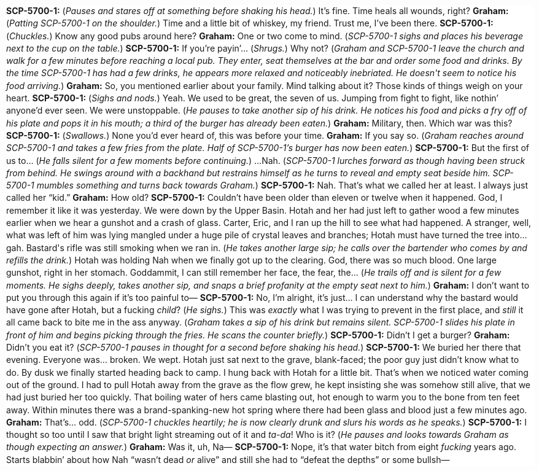 **SCP-5700-1:** (_Pauses and stares off at something before shaking his head._) It’s fine. Time heals all wounds, right?
**Graham:** (_Patting SCP-5700-1 on the shoulder._) Time and a little bit of whiskey, my friend. Trust me, I’ve been there.
**SCP-5700-1:** (_Chuckles._) Know any good pubs around here?
**Graham:** One or two come to mind.
(_SCP-5700-1 sighs and places his beverage next to the cup on the table._)
**SCP-5700-1:** If you’re payin’… (_Shrugs._) Why not?
(_Graham and SCP-5700-1 leave the church and walk for a few minutes before reaching a local pub. They enter, seat themselves at the bar and order some food and drinks. By the time SCP-5700-1 has had a few drinks, he appears more relaxed and noticeably inebriated. He doesn't seem to notice his food arriving._)
**Graham:** So, you mentioned earlier about your family. Mind talking about it? Those kinds of things weigh on your heart.
**SCP-5700-1:** (_Sighs and nods._) Yeah. We used to be great, the seven of us. Jumping from fight to fight, like nothin’ anyone’d ever seen. We were unstoppable. (_He pauses to take another sip of his drink. He notices his food and picks a fry off of his plate and pops it in his mouth; a third of the burger has already been eaten._)
**Graham:** Military, then. Which war was this?
**SCP-5700-1:** (_Swallows._) None you’d ever heard of, this was before your time.
**Graham:** If you say so. (_Graham reaches around SCP-5700-1 and takes a few fries from the plate. Half of SCP-5700-1’s burger has now been eaten._)
**SCP-5700-1:** But the first of us to… (_He falls silent for a few moments before continuing._) …Nah.
(_SCP-5700-1 lurches forward as though having been struck from behind. He swings around with a backhand but restrains himself as he turns to reveal and empty seat beside him. SCP-5700-1 mumbles something and turns back towards Graham._)
**SCP-5700-1:** Nah. That’s what we called her at least. I always just called her “kid.”
**Graham:** How old?
**SCP-5700-1:** Couldn’t have been older than eleven or twelve when it happened. God, I remember it like it was yesterday. We were down by the Upper Basin. Hotah and her had just left to gather wood a few minutes earlier when we hear a gunshot and a crash of glass. Carter, Eric, and I ran up the hill to see what had happened. A stranger, well, what was left of him was lying mangled under a huge pile of crystal leaves and branches; Hotah must have turned the tree into… gah. Bastard's rifle was still smoking when we ran in. (_He takes another large sip; he calls over the bartender who comes by and refills the drink._)
Hotah was holding Nah when we finally got up to the clearing. God, there was so much blood. One large gunshot, right in her stomach. Goddammit, I can still remember her face, the fear, the… (_He trails off and is silent for a few moments. He sighs deeply, takes another sip, and snaps a brief profanity at the empty seat next to him._)
**Graham:** I don’t want to put you through this again if it’s too painful to—
**SCP-5700-1:** No, I’m alright, it’s just… I can understand why the bastard would have gone after Hotah, but a fucking _child_? (_He sighs._) This was _exactly_ what I was trying to prevent in the first place, and _still_ it all came back to bite me in the ass anyway.
(_Graham takes a sip of his drink but remains silent. SCP-5700-1 slides his plate in front of him and begins picking through the fries. He scans the counter briefly._)
**SCP-5700-1:** Didn’t I get a burger?
**Graham:** Didn’t you eat it?
(_SCP-5700-1 pauses in thought for a second before shaking his head._)
**SCP-5700-1:** We buried her there that evening. Everyone was… broken. We wept. Hotah just sat next to the grave, blank-faced; the poor guy just didn’t know what to do. By dusk we finally started heading back to camp. I hung back with Hotah for a little bit. That’s when we noticed water coming out of the ground. I had to pull Hotah away from the grave as the flow grew, he kept insisting she was somehow still alive, that we had just buried her too quickly. That boiling water of hers came blasting out, hot enough to warm you to the bone from ten feet away. Within minutes there was a brand-spanking-new hot spring where there had been glass and blood just a few minutes ago.
**Graham:** That’s… odd.
(_SCP-5700-1 chuckles heartily; he is now clearly drunk and slurs his words as he speaks._)
**SCP-5700-1:** I thought so too until I saw that bright light streaming out of it and _ta-da_! Who is it?
(_He pauses and looks towards Graham as though expecting an answer._)
**Graham:** Was it, uh, Na—
**SCP-5700-1:** Nope, it’s that water bitch from eight _fucking_ years ago. Starts blabbin’ about how Nah “wasn’t dead _or_ alive” and still she had to “defeat the depths” or some bullsh—
